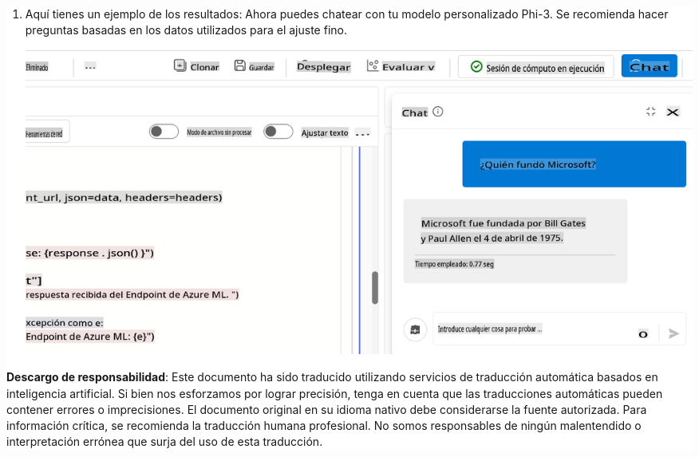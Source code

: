 
1. Aquí tienes un ejemplo de los resultados: Ahora puedes chatear con tu modelo personalizado Phi-3. Se recomienda hacer preguntas basadas en los datos utilizados para el ajuste fino.

    ![Chatea con prompt flow.](../../../../translated_images/09-05-chat-with-promptflow.46c9fdf0e6de0e15e9618f654830e52bd8ead4aec0de57bb960206321d2bd0bd.es.png)

**Descargo de responsabilidad**:
Este documento ha sido traducido utilizando servicios de traducción automática basados en inteligencia artificial. Si bien nos esforzamos por lograr precisión, tenga en cuenta que las traducciones automáticas pueden contener errores o imprecisiones. El documento original en su idioma nativo debe considerarse la fuente autorizada. Para información crítica, se recomienda la traducción humana profesional. No somos responsables de ningún malentendido o interpretación errónea que surja del uso de esta traducción.